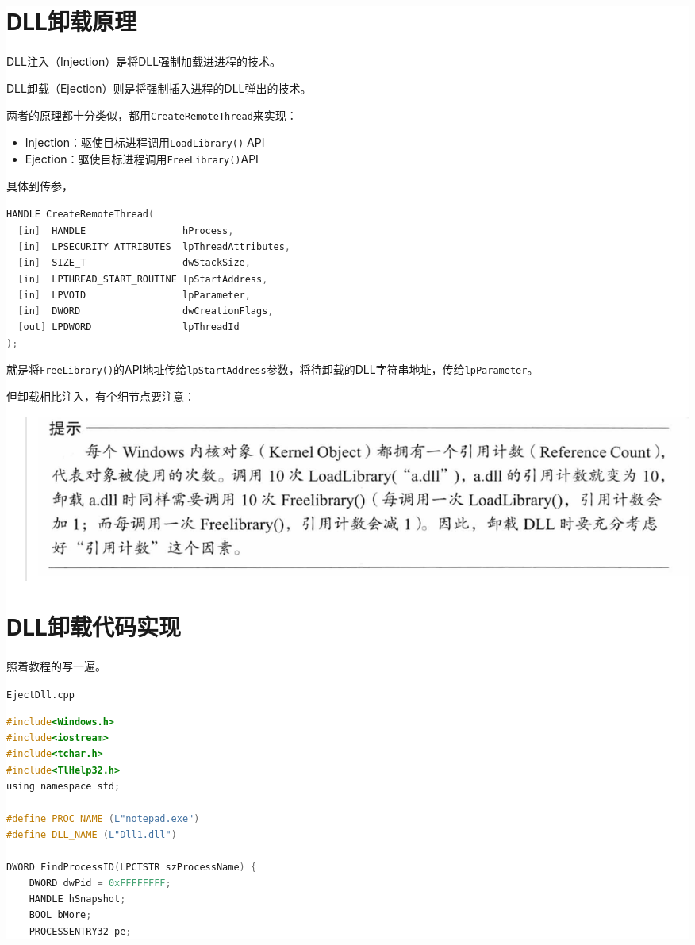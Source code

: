 # DLL卸载原理

DLL注入（Injection）是将DLL强制加载进进程的技术。

DLL卸载（Ejection）则是将强制插入进程的DLL弹出的技术。

两者的原理都十分类似，都用`CreateRemoteThread`来实现：

- Injection：驱使目标进程调用`LoadLibrary()` API
- Ejection：驱使目标进程调用`FreeLibrary()`API



具体到传参，

```c
HANDLE CreateRemoteThread(
  [in]  HANDLE                 hProcess,
  [in]  LPSECURITY_ATTRIBUTES  lpThreadAttributes,
  [in]  SIZE_T                 dwStackSize,
  [in]  LPTHREAD_START_ROUTINE lpStartAddress,
  [in]  LPVOID                 lpParameter,
  [in]  DWORD                  dwCreationFlags,
  [out] LPDWORD                lpThreadId
);
```

就是将`FreeLibrary()`的API地址传给`lpStartAddress`参数，将待卸载的DLL字符串地址，传给`lpParameter`。



但卸载相比注入，有个细节点要注意：

> ![image-20240903153837915](./DLL卸载/images/image-20240903153837915.png)



# DLL卸载代码实现

照着教程的写一遍。

`EjectDll.cpp`

```c
#include<Windows.h>
#include<iostream>
#include<tchar.h>
#include<TlHelp32.h>
using namespace std;

#define PROC_NAME (L"notepad.exe")
#define DLL_NAME (L"Dll1.dll")

DWORD FindProcessID(LPCTSTR szProcessName) {
	DWORD dwPid = 0xFFFFFFFF;
	HANDLE hSnapshot;
	BOOL bMore;
	PROCESSENTRY32 pe;
```